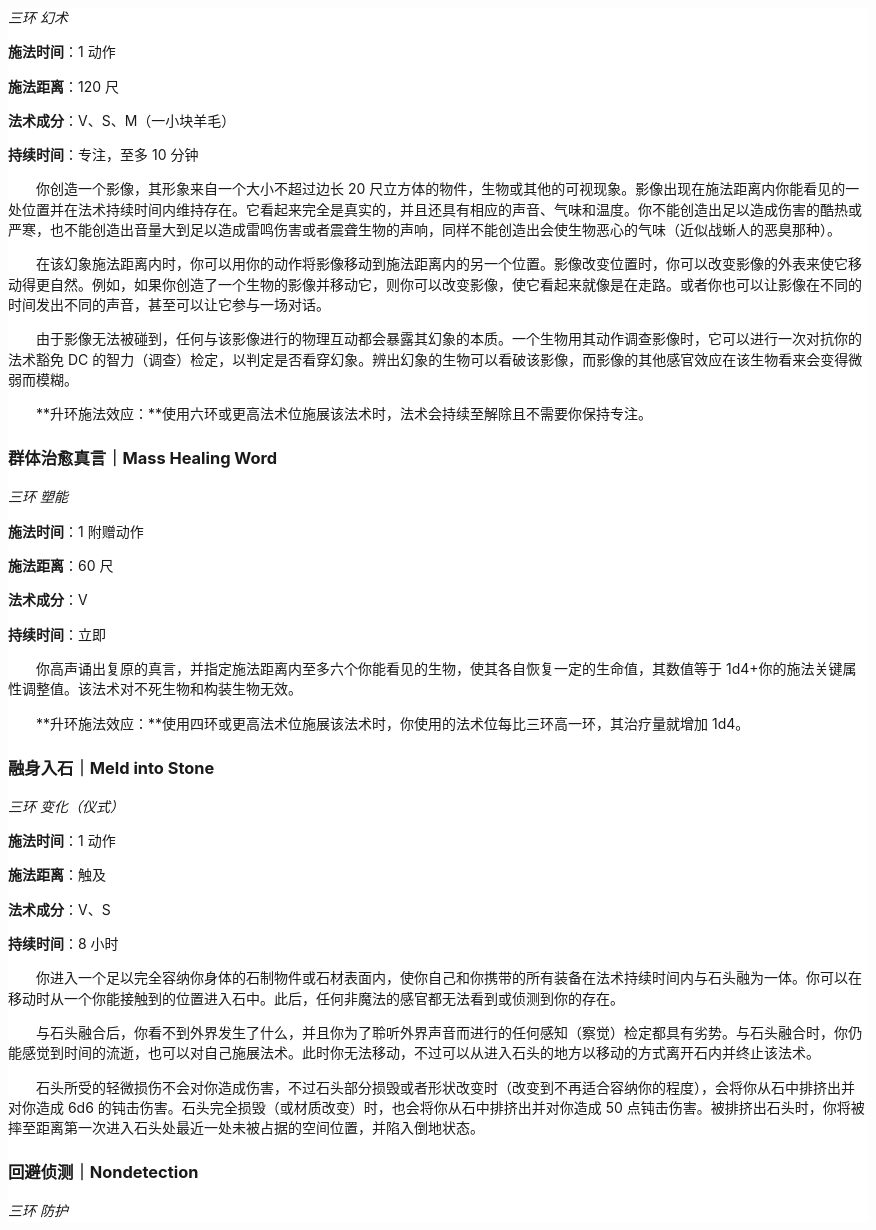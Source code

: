 _三环 幻术_

**施法时间**：1 动作

**施法距离**：120 尺

**法术成分**：V、S、M（一小块羊毛）

**持续时间**：专注，至多 10 分钟

　　你创造一个影像，其形象来自一个大小不超过边长 20 尺立方体的物件，生物或其他的可视现象。影像出现在施法距离内你能看见的一处位置并在法术持续时间内维持存在。它看起来完全是真实的，并且还具有相应的声音、气味和温度。你不能创造出足以造成伤害的酷热或严寒，也不能创造出音量大到足以造成雷鸣伤害或者震聋生物的声响，同样不能创造出会使生物恶心的气味（近似战蜥人的恶臭那种）。

　　在该幻象施法距离内时，你可以用你的动作将影像移动到施法距离内的另一个位置。影像改变位置时，你可以改变影像的外表来使它移动得更自然。例如，如果你创造了一个生物的影像并移动它，则你可以改变影像，使它看起来就像是在走路。或者你也可以让影像在不同的时间发出不同的声音，甚至可以让它参与一场对话。

　　由于影像无法被碰到，任何与该影像进行的物理互动都会暴露其幻象的本质。一个生物用其动作调查影像时，它可以进行一次对抗你的法术豁免 DC 的智力（调查）检定，以判定是否看穿幻象。辨出幻象的生物可以看破该影像，而影像的其他感官效应在该生物看来会变得微弱而模糊。

　　**升环施法效应：**使用六环或更高法术位施展该法术时，法术会持续至解除且不需要你保持专注。

### **群体治愈真言｜Mass Healing Word**

_三环 塑能_

**施法时间**：1 附赠动作

**施法距离**：60 尺

**法术成分**：V

**持续时间**：立即

　　你高声诵出复原的真言，并指定施法距离内至多六个你能看见的生物，使其各自恢复一定的生命值，其数值等于 1d4+你的施法关键属性调整值。该法术对不死生物和构装生物无效。

　　**升环施法效应：**使用四环或更高法术位施展该法术时，你使用的法术位每比三环高一环，其治疗量就增加 1d4。

### **融身入石｜Meld into Stone**

_三环 变化（仪式）_

**施法时间**：1 动作

**施法距离**：触及

**法术成分**：V、S

**持续时间**：8 小时

　　你进入一个足以完全容纳你身体的石制物件或石材表面内，使你自己和你携带的所有装备在法术持续时间内与石头融为一体。你可以在移动时从一个你能接触到的位置进入石中。此后，任何非魔法的感官都无法看到或侦测到你的存在。

　　与石头融合后，你看不到外界发生了什么，并且你为了聆听外界声音而进行的任何感知（察觉）检定都具有劣势。与石头融合时，你仍能感觉到时间的流逝，也可以对自己施展法术。此时你无法移动，不过可以从进入石头的地方以移动的方式离开石内并终止该法术。

　　石头所受的轻微损伤不会对你造成伤害，不过石头部分损毁或者形状改变时（改变到不再适合容纳你的程度），会将你从石中排挤出并对你造成 6d6 的钝击伤害。石头完全损毁（或材质改变）时，也会将你从石中排挤出并对你造成 50 点钝击伤害。被排挤出石头时，你将被摔至距离第一次进入石头处最近一处未被占据的空间位置，并陷入倒地状态。

### **回避侦测｜Nondetection**

_三环 防护_
